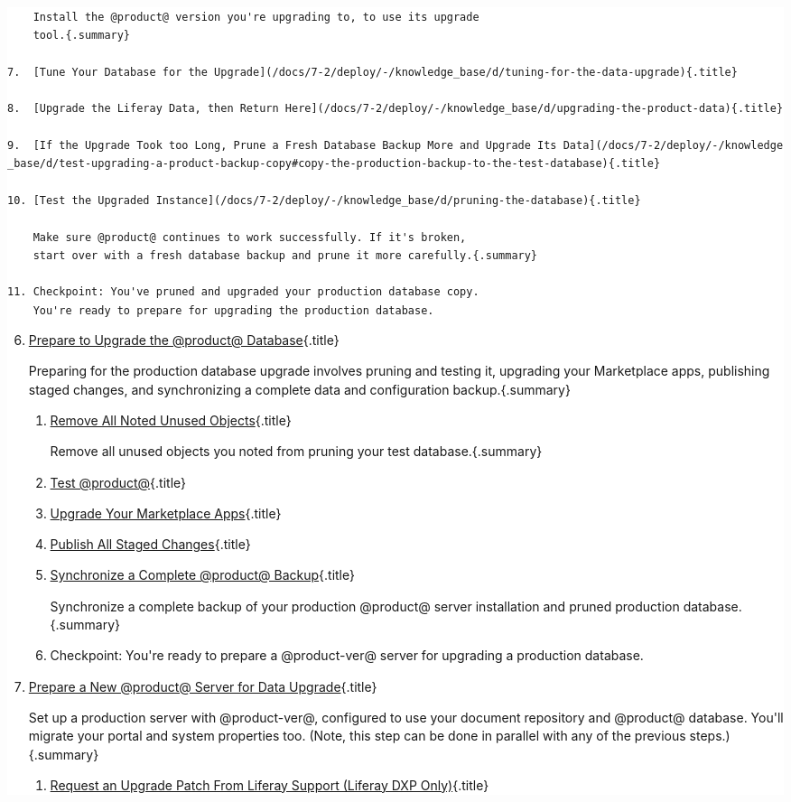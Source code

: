         Install the @product@ version you're upgrading to, to use its upgrade
        tool.{.summary}
        
    7.  [Tune Your Database for the Upgrade](/docs/7-2/deploy/-/knowledge_base/d/tuning-for-the-data-upgrade){.title}

    8.  [Upgrade the Liferay Data, then Return Here](/docs/7-2/deploy/-/knowledge_base/d/upgrading-the-product-data){.title}

    9.  [If the Upgrade Took too Long, Prune a Fresh Database Backup More and Upgrade Its Data](/docs/7-2/deploy/-/knowledge_base/d/test-upgrading-a-product-backup-copy#copy-the-production-backup-to-the-test-database){.title}

    10. [Test the Upgraded Instance](/docs/7-2/deploy/-/knowledge_base/d/pruning-the-database){.title}

        Make sure @product@ continues to work successfully. If it's broken,
        start over with a fresh database backup and prune it more carefully.{.summary}

    11. Checkpoint: You've pruned and upgraded your production database copy. 
        You're ready to prepare for upgrading the production database. 

6.  [Prepare to Upgrade the @product@ Database](/docs/7-2/deploy/-/knowledge_base/d/preparing-to-upgrade-the-product-database){.title}

    Preparing for the production database upgrade involves pruning and testing
    it, upgrading your Marketplace apps, publishing staged changes, and
    synchronizing a complete data and configuration backup.{.summary}

    1.  [Remove All Noted Unused Objects](/docs/7-2/deploy/-/knowledge_base/d/preparing-to-upgrade-the-product-database#remove-all-unused-objects-you-identified-earlier){.title}

        Remove all unused objects you noted from pruning your test database.{.summary}

    2.  [Test @product@](/docs/7-2/deploy/-/knowledge_base/d/preparing-to-upgrade-the-product-database#test-using-the-pruned-database){.title}

    3.  [Upgrade Your Marketplace Apps](/docs/7-2/deploy/-/knowledge_base/d/preparing-to-upgrade-the-product-database#upgrade-your-marketplace-apps){.title}

    4.  [Publish All Staged Changes](/docs/7-2/deploy/-/knowledge_base/d/preparing-to-upgrade-the-product-database#publish-all-staged-changes-to-production){.title}

    5.  [Synchronize a Complete @product@ Backup](/docs/7-2/deploy/-/knowledge_base/d/preparing-to-upgrade-the-product-database#synchronize-a-complete-backup){.title}

        Synchronize a complete backup of your production @product@ server
        installation and pruned production database.{.summary}

    6.  Checkpoint: You're ready to prepare a @product-ver@ server for 
        upgrading a production database. 

7.  [Prepare a New @product@ Server for Data Upgrade](/docs/7-2/deploy/-/knowledge_base/d/preparing-a-new-product-server-for-data-upgrade){.title}

    Set up a production server with @product-ver@, configured to use your
    document repository and @product@ database. You'll migrate your portal and
    system properties too. (Note, this step can be done in parallel with any of
    the previous steps.){.summary}

    1.  [Request an Upgrade Patch From Liferay Support \(Liferay DXP Only\)](/docs/7-2/deploy/-/knowledge_base/d/preparing-to-upgrade-the-product-database#synchronize-a-complete-backup){.title}
